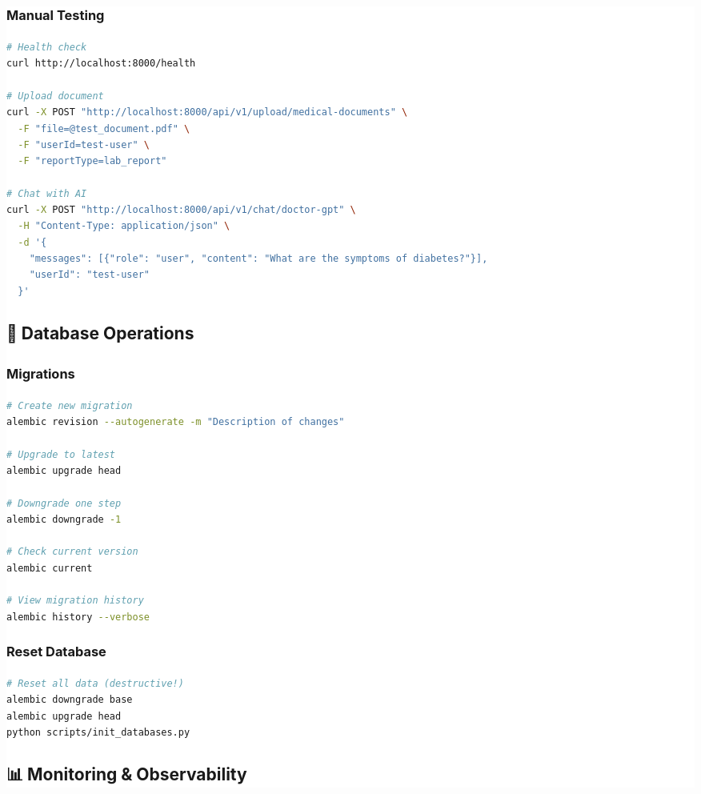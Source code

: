 ### Manual Testing
```bash
# Health check
curl http://localhost:8000/health

# Upload document
curl -X POST "http://localhost:8000/api/v1/upload/medical-documents" \
  -F "file=@test_document.pdf" \
  -F "userId=test-user" \
  -F "reportType=lab_report"

# Chat with AI
curl -X POST "http://localhost:8000/api/v1/chat/doctor-gpt" \
  -H "Content-Type: application/json" \
  -d '{
    "messages": [{"role": "user", "content": "What are the symptoms of diabetes?"}],
    "userId": "test-user"
  }'
```

## 🔄 Database Operations

### Migrations
```bash
# Create new migration
alembic revision --autogenerate -m "Description of changes"

# Upgrade to latest
alembic upgrade head

# Downgrade one step
alembic downgrade -1

# Check current version
alembic current

# View migration history
alembic history --verbose
```

### Reset Database
```bash
# Reset all data (destructive!)
alembic downgrade base
alembic upgrade head
python scripts/init_databases.py
```

## 📊 Monitoring & Observability
